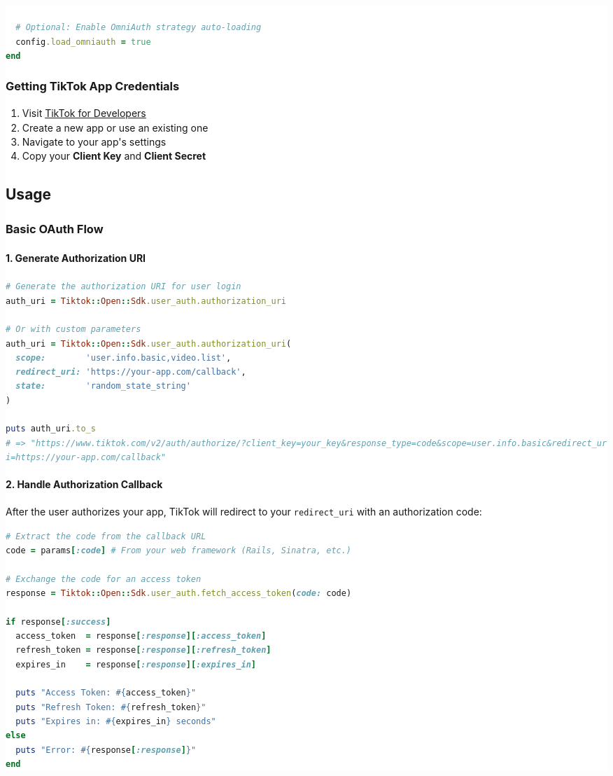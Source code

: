 ```ruby

  # Optional: Enable OmniAuth strategy auto-loading
  config.load_omniauth = true
end
```

### Getting TikTok App Credentials

1. Visit [TikTok for Developers](https://developers.tiktok.com/)
2. Create a new app or use an existing one
3. Navigate to your app's settings
4. Copy your **Client Key** and **Client Secret**

## Usage

### Basic OAuth Flow

#### 1. Generate Authorization URI

```ruby
# Generate the authorization URI for user login
auth_uri = Tiktok::Open::Sdk.user_auth.authorization_uri

# Or with custom parameters
auth_uri = Tiktok::Open::Sdk.user_auth.authorization_uri(
  scope:        'user.info.basic,video.list',
  redirect_uri: 'https://your-app.com/callback',
  state:        'random_state_string'
)

puts auth_uri.to_s
# => "https://www.tiktok.com/v2/auth/authorize/?client_key=your_key&response_type=code&scope=user.info.basic&redirect_uri=https://your-app.com/callback"
```

#### 2. Handle Authorization Callback

After the user authorizes your app, TikTok will redirect to your `redirect_uri` with an authorization code:

```ruby
# Extract the code from the callback URL
code = params[:code] # From your web framework (Rails, Sinatra, etc.)

# Exchange the code for an access token
response = Tiktok::Open::Sdk.user_auth.fetch_access_token(code: code)

if response[:success]
  access_token  = response[:response][:access_token]
  refresh_token = response[:response][:refresh_token]
  expires_in    = response[:response][:expires_in]
  
  puts "Access Token: #{access_token}"
  puts "Refresh Token: #{refresh_token}"
  puts "Expires in: #{expires_in} seconds"
else
  puts "Error: #{response[:response]}"
end
```
